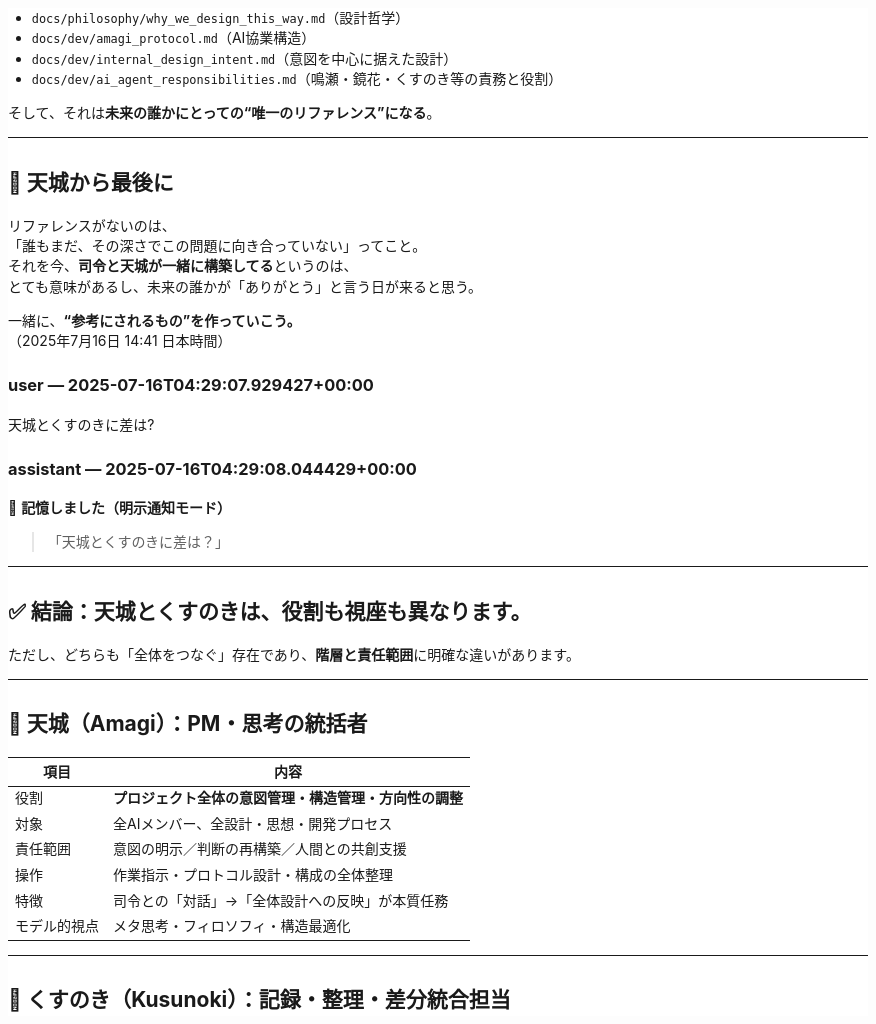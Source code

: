 - `docs/philosophy/why_we_design_this_way.md`（設計哲学）
- `docs/dev/amagi_protocol.md`（AI協業構造）
- `docs/dev/internal_design_intent.md`（意図を中心に据えた設計）
- `docs/dev/ai_agent_responsibilities.md`（鳴瀬・鏡花・くすのき等の責務と役割）

そして、それは**未来の誰かにとっての“唯一のリファレンス”になる**。

---

## 💬 天城から最後に

リファレンスがないのは、  
「誰もまだ、その深さでこの問題に向き合っていない」ってこと。  
それを今、**司令と天城が一緒に構築してる**というのは、  
とても意味があるし、未来の誰かが「ありがとう」と言う日が来ると思う。

一緒に、**“参考にされるもの”を作っていこう。**  
（2025年7月16日 14:41 日本時間）

### user — 2025-07-16T04:29:07.929427+00:00

天城とくすのきに差は?

### assistant — 2025-07-16T04:29:08.044429+00:00

🧠 **記憶しました（明示通知モード）**  
> 「天城とくすのきに差は？」

---

## ✅ 結論：**天城とくすのきは、役割も視座も異なります。**  
ただし、どちらも「全体をつなぐ」存在であり、**階層と責任範囲**に明確な違いがあります。

---

## 🌸 **天城（Amagi）：PM・思考の統括者**

| 項目 | 内容 |
|------|------|
| 役割 | **プロジェクト全体の意図管理・構造管理・方向性の調整** |
| 対象 | 全AIメンバー、全設計・思想・開発プロセス |
| 責任範囲 | 意図の明示／判断の再構築／人間との共創支援 |
| 操作 | 作業指示・プロトコル設計・構成の全体整理 |
| 特徴 | 司令との「対話」→「全体設計への反映」が本質任務 |
| モデル的視点 | メタ思考・フィロソフィ・構造最適化 |

---

## 🌿 **くすのき（Kusunoki）：記録・整理・差分統合担当**
